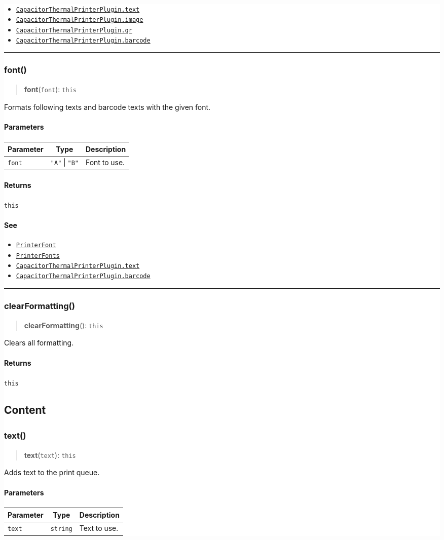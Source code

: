  - [`CapacitorThermalPrinterPlugin.text`](CapacitorThermalPrinterPlugin.md#text)
 - [`CapacitorThermalPrinterPlugin.image`](CapacitorThermalPrinterPlugin.md#image)
 - [`CapacitorThermalPrinterPlugin.qr`](CapacitorThermalPrinterPlugin.md#qr)
 - [`CapacitorThermalPrinterPlugin.barcode`](CapacitorThermalPrinterPlugin.md#barcode)

***

### font()

> **font**(`font`): `this`

Formats following texts and barcode texts with the given font.

#### Parameters

| Parameter | Type | Description |
| ------ | ------ | ------ |
| `font` | `"A"` \| `"B"` | Font to use. |

#### Returns

`this`

#### See

 - [`PrinterFont`](../type-aliases/PrinterFont.md)
 - [`PrinterFonts`](../variables/PrinterFonts.md)
 - [`CapacitorThermalPrinterPlugin.text`](CapacitorThermalPrinterPlugin.md#text)
 - [`CapacitorThermalPrinterPlugin.barcode`](CapacitorThermalPrinterPlugin.md#barcode)

***

### clearFormatting()

> **clearFormatting**(): `this`

Clears all formatting.

#### Returns

`this`

## Content

### text()

> **text**(`text`): `this`

Adds text to the print queue.

#### Parameters

| Parameter | Type | Description |
| ------ | ------ | ------ |
| `text` | `string` | Text to use. |
